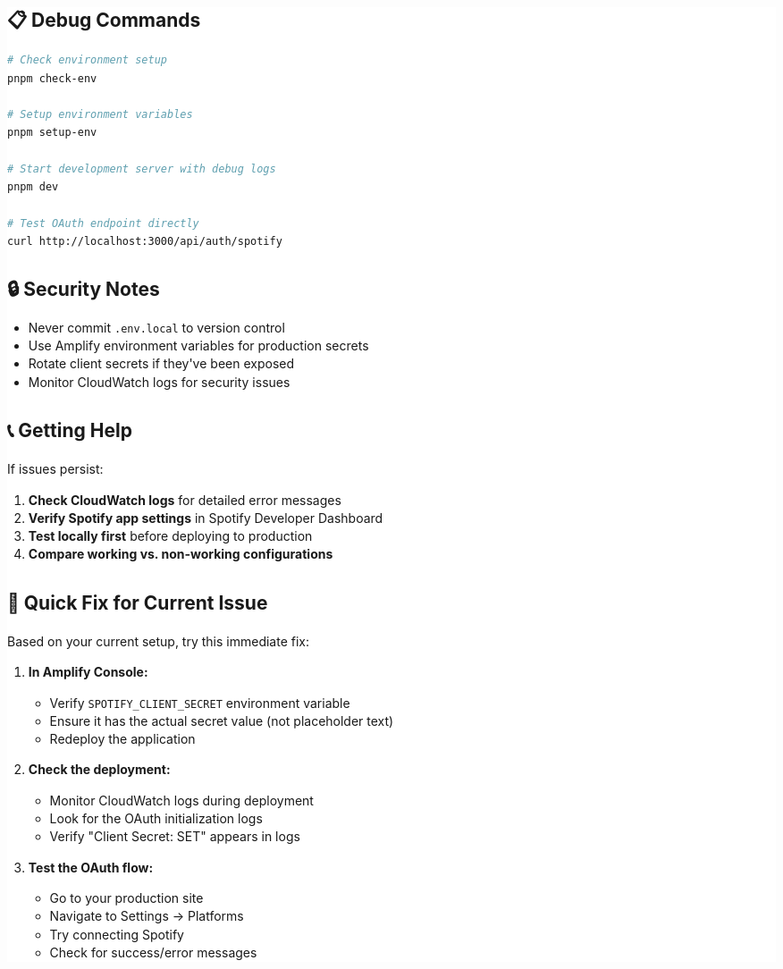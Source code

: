 ## 📋 Debug Commands

```bash
# Check environment setup
pnpm check-env

# Setup environment variables
pnpm setup-env

# Start development server with debug logs
pnpm dev

# Test OAuth endpoint directly
curl http://localhost:3000/api/auth/spotify
```

## 🔒 Security Notes

- Never commit `.env.local` to version control
- Use Amplify environment variables for production secrets
- Rotate client secrets if they've been exposed
- Monitor CloudWatch logs for security issues

## 📞 Getting Help

If issues persist:

1. **Check CloudWatch logs** for detailed error messages
2. **Verify Spotify app settings** in Spotify Developer Dashboard
3. **Test locally first** before deploying to production
4. **Compare working vs. non-working configurations**

## 🎯 Quick Fix for Current Issue

Based on your current setup, try this immediate fix:

1. **In Amplify Console:**
   - Verify `SPOTIFY_CLIENT_SECRET` environment variable
   - Ensure it has the actual secret value (not placeholder text)
   - Redeploy the application

2. **Check the deployment:**
   - Monitor CloudWatch logs during deployment
   - Look for the OAuth initialization logs
   - Verify "Client Secret: SET" appears in logs

3. **Test the OAuth flow:**
   - Go to your production site
   - Navigate to Settings → Platforms
   - Try connecting Spotify
   - Check for success/error messages 